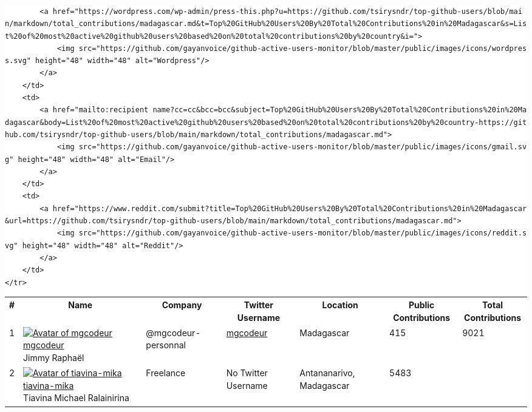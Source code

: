 			<a href="https://wordpress.com/wp-admin/press-this.php?u=https://github.com/tsirysndr/top-github-users/blob/main/markdown/total_contributions/madagascar.md&t=Top%20GitHub%20Users%20By%20Total%20Contributions%20in%20Madagascar&s=List%20of%20most%20active%20github%20users%20based%20on%20total%20contributions%20by%20country&i=">
				<img src="https://github.com/gayanvoice/github-active-users-monitor/blob/master/public/images/icons/wordpress.svg" height="48" width="48" alt="Wordpress"/>
			</a>
		</td>
		<td>
			<a href="mailto:recipient name?cc=cc&bcc=bcc&subject=Top%20GitHub%20Users%20By%20Total%20Contributions%20in%20Madagascar&body=List%20of%20most%20active%20github%20users%20based%20on%20total%20contributions%20by%20country-https://github.com/tsirysndr/top-github-users/blob/main/markdown/total_contributions/madagascar.md">
				<img src="https://github.com/gayanvoice/github-active-users-monitor/blob/master/public/images/icons/gmail.svg" height="48" width="48" alt="Email"/>
			</a>
		</td>
		<td>
			<a href="https://www.reddit.com/submit?title=Top%20GitHub%20Users%20By%20Total%20Contributions%20in%20Madagascar&url=https://github.com/tsirysndr/top-github-users/blob/main/markdown/total_contributions/madagascar.md">
				<img src="https://github.com/gayanvoice/github-active-users-monitor/blob/master/public/images/icons/reddit.svg" height="48" width="48" alt="Reddit"/>
			</a>
		</td>
	</tr>
</table>

<table>
	<tr>
		<th>#</th>
		<th>Name</th>
		<th>Company</th>
		<th>Twitter Username</th>
		<th>Location</th>
		<th>Public Contributions</th>
		<th>Total Contributions</th>
	</tr>
	<tr>
		<td>1</td>
		<td>
			<a href="https://github.com/mgcodeur">
				<img src="https://avatars.githubusercontent.com/u/91603608?s=72&u=8099df045ed99a28296ebce4979100fd504fab0c&v=4" width="24" alt="Avatar of mgcodeur"> mgcodeur
			</a><br/>
			Jimmy Raphaël
		</td>
		<td>@mgcodeur-personnal  </td>
		<td><a href="https://twitter.com/mgcodeur">mgcodeur</a></td>
		<td>Madagascar</td>
		<td>415</td>
		<td>9021</td>
	</tr>
	<tr>
		<td>2</td>
		<td>
			<a href="https://github.com/tiavina-mika">
				<img src="https://avatars.githubusercontent.com/u/42656064?s=72&u=d2766a32fce7dbe6cd9727a1126ef900b2dd9ce1&v=4" width="24" alt="Avatar of tiavina-mika"> tiavina-mika
			</a><br/>
			Tiavina Michael Ralainirina
		</td>
		<td>Freelance </td>
		<td>No Twitter Username</td>
		<td>Antananarivo, Madagascar</td>
		<td>5483</td>